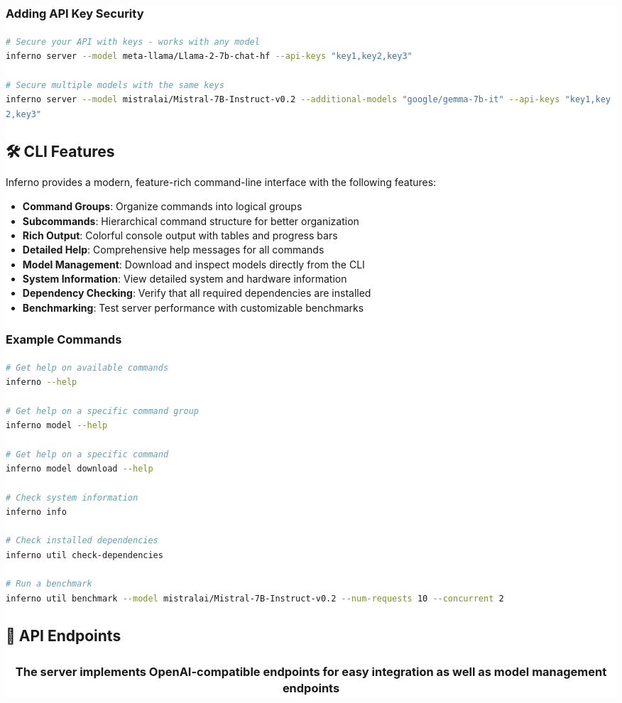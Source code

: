 ### Adding API Key Security

```bash
# Secure your API with keys - works with any model
inferno server --model meta-llama/Llama-2-7b-chat-hf --api-keys "key1,key2,key3"

# Secure multiple models with the same keys
inferno server --model mistralai/Mistral-7B-Instruct-v0.2 --additional-models "google/gemma-7b-it" --api-keys "key1,key2,key3"
```

## 🛠️ CLI Features

Inferno provides a modern, feature-rich command-line interface with the following features:

- **Command Groups**: Organize commands into logical groups
- **Subcommands**: Hierarchical command structure for better organization
- **Rich Output**: Colorful console output with tables and progress bars
- **Detailed Help**: Comprehensive help messages for all commands
- **Model Management**: Download and inspect models directly from the CLI
- **System Information**: View detailed system and hardware information
- **Dependency Checking**: Verify that all required dependencies are installed
- **Benchmarking**: Test server performance with customizable benchmarks

### Example Commands

```bash
# Get help on available commands
inferno --help

# Get help on a specific command group
inferno model --help

# Get help on a specific command
inferno model download --help

# Check system information
inferno info

# Check installed dependencies
inferno util check-dependencies

# Run a benchmark
inferno util benchmark --model mistralai/Mistral-7B-Instruct-v0.2 --num-requests 10 --concurrent 2
```

## 🔗 API Endpoints

<div align="center">

### The server implements OpenAI-compatible endpoints for easy integration as well as model management endpoints

